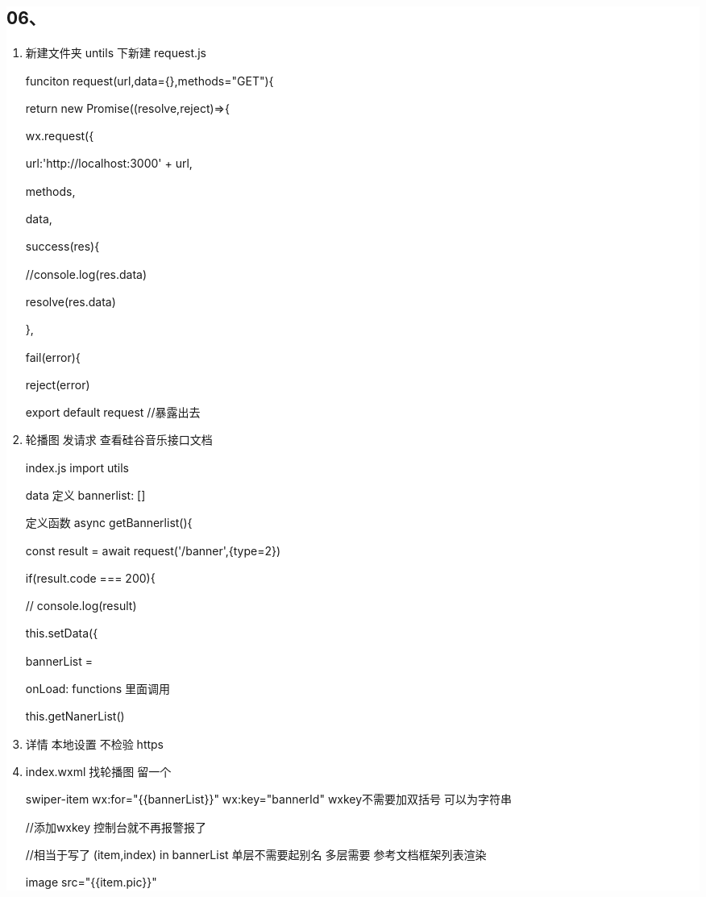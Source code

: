 ## 06、

1. 新建文件夹 untils 下新建 request.js

   funciton request(url,data={},methods="GET"){

   return new Promise((resolve,reject)=>{

   wx.request({

   url:'http://localhost:3000' + url,

   methods,

   data,

   success(res){

   //console.log(res.data)

   resolve(res.data)

   },

   fail(error){

   reject(error)

   export default request	//暴露出去

2. 轮播图 发请求 查看硅谷音乐接口文档

   index.js import utils

   data 定义 bannerlist: []

   定义函数 async getBannerlist(){

   const result = await request('/banner',{type=2})

   if(result.code === 200){

   // console.log(result) 

   this.setData({

   bannerList = 

   onLoad: functions  里面调用

   this.getNanerList()

3. 详情 本地设置 不检验 https

4. index.wxml 找轮播图 留一个 

   swiper-item wx:for="{{bannerList}}" wx:key="bannerId" wxkey不需要加双括号 可以为字符串

   //添加wxkey 控制台就不再报警报了

   //相当于写了 (item,index) in bannerList 单层不需要起别名 多层需要 参考文档框架列表渲染

   image src="{{item.pic}}"
